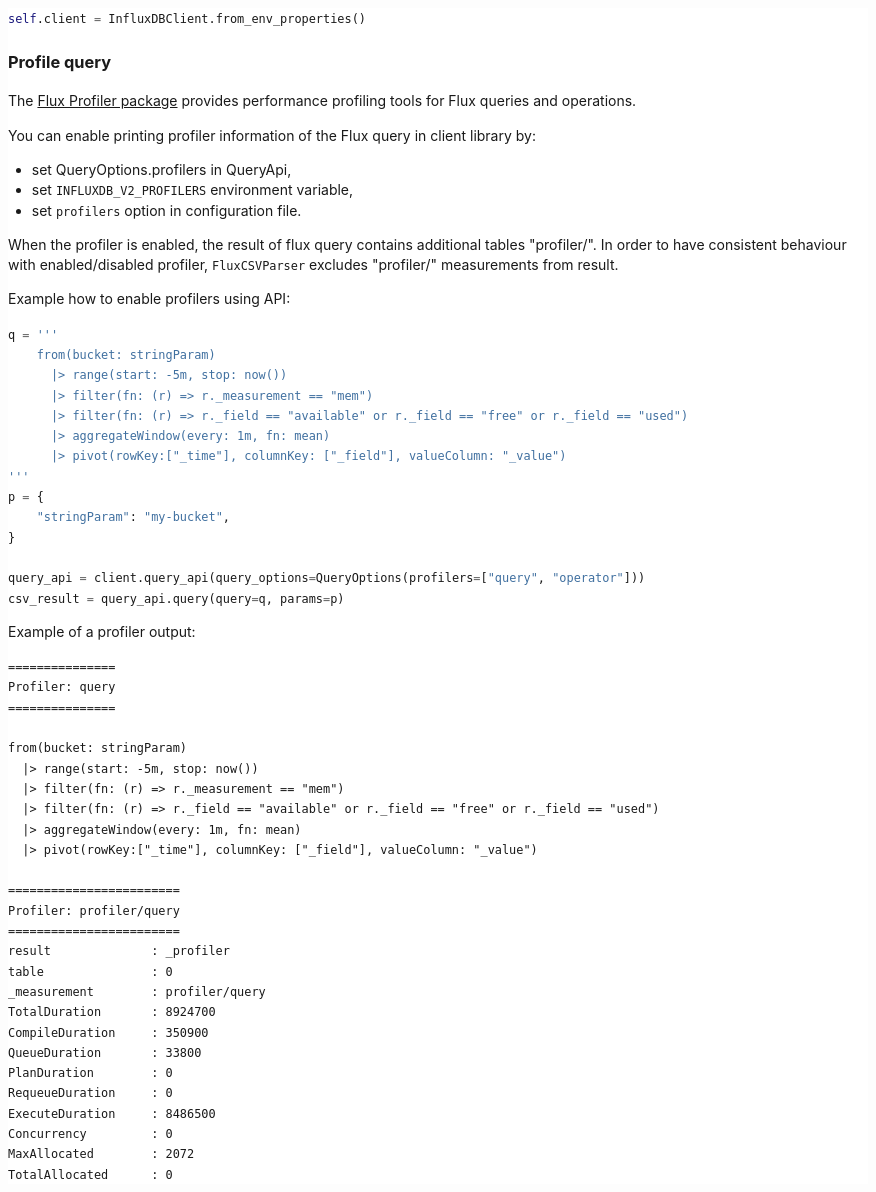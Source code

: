 ``` python
self.client = InfluxDBClient.from_env_properties()
```

### Profile query

The [Flux Profiler package](https://docs.influxdata.com/influxdb/v2.0/reference/flux/stdlib/profiler/) provides performance profiling tools for Flux queries and operations.

You can enable printing profiler information of the Flux query in client
library by:

-   set QueryOptions.profilers in QueryApi,
-   set `INFLUXDB_V2_PROFILERS` environment variable,
-   set `profilers` option in configuration file.

When the profiler is enabled, the result of flux query contains additional tables "profiler/". In order to have consistent behaviour with enabled/disabled profiler, `FluxCSVParser` excludes "profiler/" measurements from result.

Example how to enable profilers using API:

``` python
q = '''
    from(bucket: stringParam)
      |> range(start: -5m, stop: now())
      |> filter(fn: (r) => r._measurement == "mem")
      |> filter(fn: (r) => r._field == "available" or r._field == "free" or r._field == "used")
      |> aggregateWindow(every: 1m, fn: mean)
      |> pivot(rowKey:["_time"], columnKey: ["_field"], valueColumn: "_value")
'''
p = {
    "stringParam": "my-bucket",
}

query_api = client.query_api(query_options=QueryOptions(profilers=["query", "operator"]))
csv_result = query_api.query(query=q, params=p)
```

Example of a profiler output:

``` text
===============
Profiler: query
===============

from(bucket: stringParam)
  |> range(start: -5m, stop: now())
  |> filter(fn: (r) => r._measurement == "mem")
  |> filter(fn: (r) => r._field == "available" or r._field == "free" or r._field == "used")
  |> aggregateWindow(every: 1m, fn: mean)
  |> pivot(rowKey:["_time"], columnKey: ["_field"], valueColumn: "_value")

========================
Profiler: profiler/query
========================
result              : _profiler
table               : 0
_measurement        : profiler/query
TotalDuration       : 8924700
CompileDuration     : 350900
QueueDuration       : 33800
PlanDuration        : 0
RequeueDuration     : 0
ExecuteDuration     : 8486500
Concurrency         : 0
MaxAllocated        : 2072
TotalAllocated      : 0
```